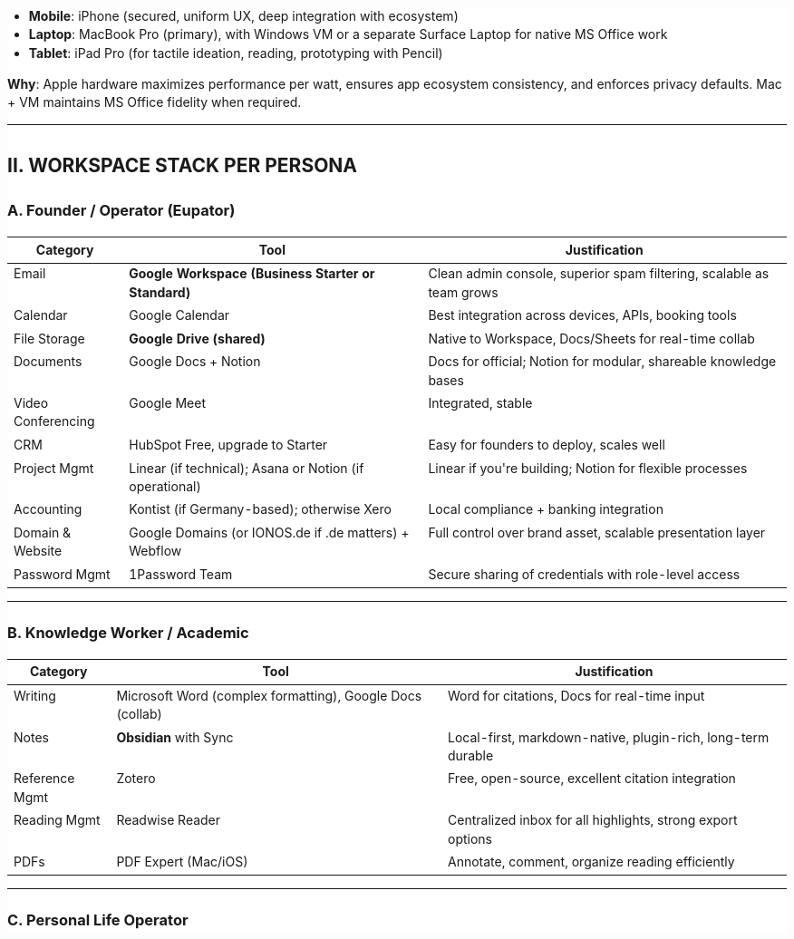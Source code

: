 - **Mobile**: iPhone (secured, uniform UX, deep integration with ecosystem)
- **Laptop**: MacBook Pro (primary), with Windows VM or a separate Surface Laptop for native MS Office work
- **Tablet**: iPad Pro (for tactile ideation, reading, prototyping with Pencil)

**Why**: Apple hardware maximizes performance per watt, ensures app ecosystem consistency, and enforces privacy defaults. Mac + VM maintains MS Office fidelity when required.
* * *

## **II. WORKSPACE STACK PER PERSONA**

### **A. Founder / Operator (Eupator)**

| Category | Tool | Justification | 
| ---- | ---- | ----  |
| Email | **Google Workspace (Business Starter or Standard)** | Clean admin console, superior spam filtering, scalable as team grows | 
| Calendar | Google Calendar | Best integration across devices, APIs, booking tools | 
| File Storage | **Google Drive (shared)** | Native to Workspace, Docs/Sheets for real-time collab | 
| Documents | Google Docs + Notion | Docs for official; Notion for modular, shareable knowledge bases | 
| Video Conferencing | Google Meet | Integrated, stable | 
| CRM | HubSpot Free, upgrade to Starter | Easy for founders to deploy, scales well | 
| Project Mgmt | Linear (if technical); Asana or Notion (if operational) | Linear if you're building; Notion for flexible processes | 
| Accounting | Kontist (if Germany-based); otherwise Xero | Local compliance + banking integration | 
| Domain & Website | Google Domains (or IONOS.de if .de matters) + Webflow | Full control over brand asset, scalable presentation layer | 
| Password Mgmt | 1Password Team | Secure sharing of credentials with role-level access | 

* * *

### **B. Knowledge Worker / Academic**

| Category | Tool | Justification | 
| ---- | ---- | ----  |
| Writing | Microsoft Word (complex formatting), Google Docs (collab) | Word for citations, Docs for real-time input | 
| Notes | **Obsidian** with Sync | Local-first, markdown-native, plugin-rich, long-term durable | 
| Reference Mgmt | Zotero | Free, open-source, excellent citation integration | 
| Reading Mgmt | Readwise Reader | Centralized inbox for all highlights, strong export options | 
| PDFs | PDF Expert (Mac/iOS) | Annotate, comment, organize reading efficiently | 

* * *

### **C. Personal Life Operator**
